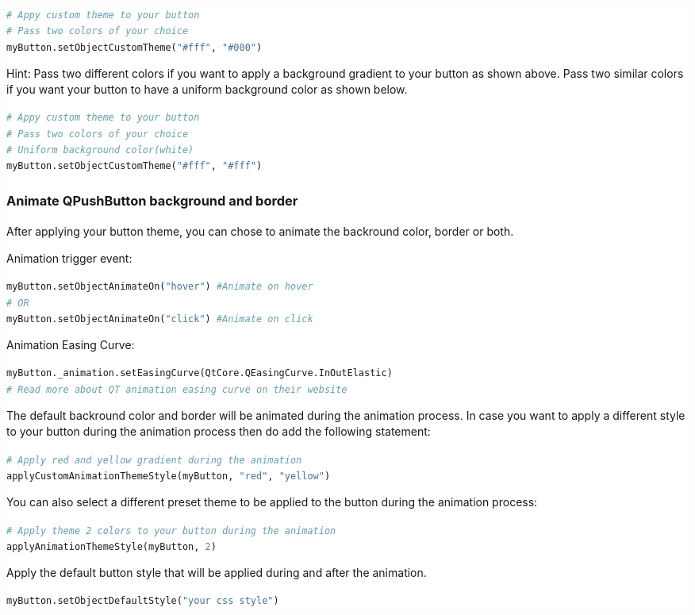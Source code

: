 ```python
# Appy custom theme to your button
# Pass two colors of your choice
myButton.setObjectCustomTheme("#fff", "#000")

```
Hint: Pass two different colors if you want to apply a background gradient to your button as 	   shown above.
	  Pass two similar colors if you want your button to have a uniform background color as shown below.

```python
# Appy custom theme to your button
# Pass two colors of your choice
# Uniform background color(white)
myButton.setObjectCustomTheme("#fff", "#fff")

```

### Animate QPushButton background and border
After applying your button theme, you can chose to animate the backround color, border or both.

Animation trigger event:

```python
myButton.setObjectAnimateOn("hover") #Animate on hover
# OR
myButton.setObjectAnimateOn("click") #Animate on click

```

Animation Easing Curve:
```python
myButton._animation.setEasingCurve(QtCore.QEasingCurve.InOutElastic)
# Read more about QT animation easing curve on their website
```

The default backround color and border will be animated during the animation process. In case you want to apply a different style to your button during the animation process then do add the following statement:

```python
# Apply red and yellow gradient during the animation
applyCustomAnimationThemeStyle(myButton, "red", "yellow")
```

You can also select a different preset theme to be applied to the button during the animation process:

```python
# Apply theme 2 colors to your button during the animation
applyAnimationThemeStyle(myButton, 2)
```
Apply the default button style that will be applied during and after the animation.

```python
myButton.setObjectDefaultStyle("your css style")
```
